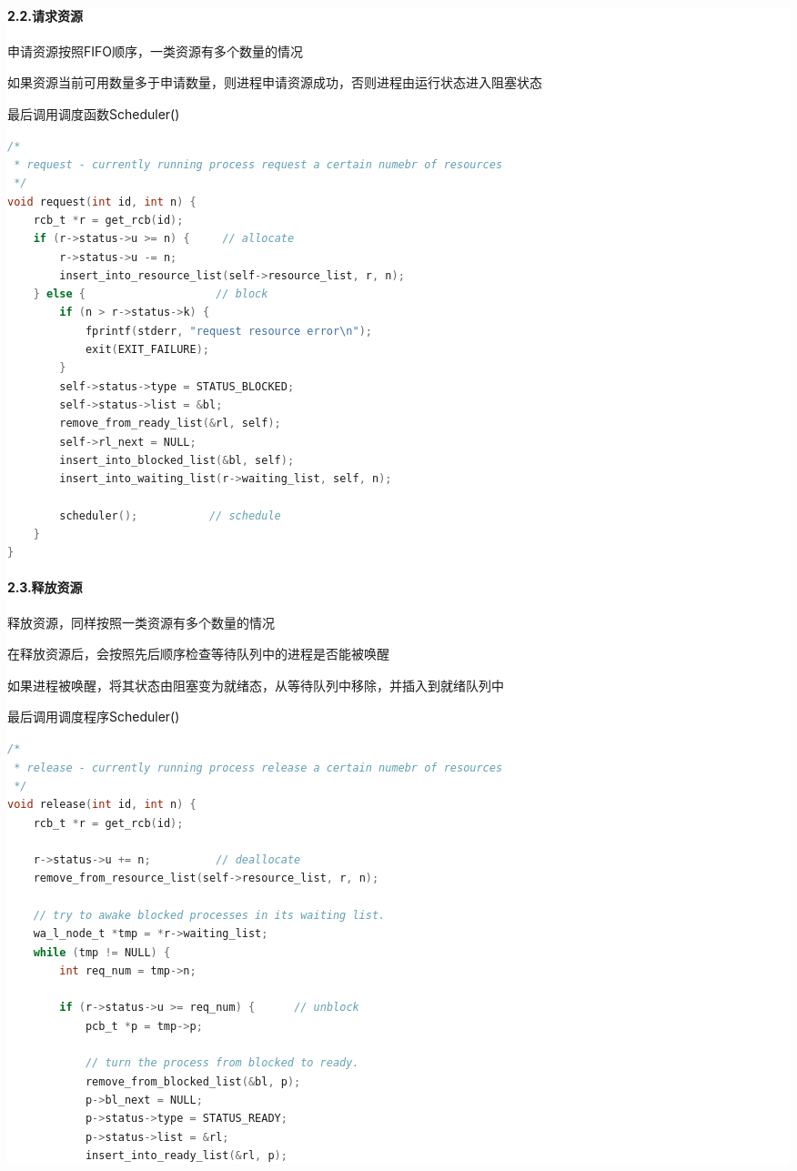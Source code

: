 #### 2.2.请求资源

申请资源按照FIFO顺序，一类资源有多个数量的情况

如果资源当前可用数量多于申请数量，则进程申请资源成功，否则进程由运行状态进入阻塞状态

最后调用调度函数Scheduler()

```c
/*
 * request - currently running process request a certain numebr of resources
 */
void request(int id, int n) {
    rcb_t *r = get_rcb(id);
    if (r->status->u >= n) {     // allocate
        r->status->u -= n;
        insert_into_resource_list(self->resource_list, r, n);
    } else {                    // block
        if (n > r->status->k) {
            fprintf(stderr, "request resource error\n");
            exit(EXIT_FAILURE);
        } 
        self->status->type = STATUS_BLOCKED;
        self->status->list = &bl;
        remove_from_ready_list(&rl, self);         
        self->rl_next = NULL;
        insert_into_blocked_list(&bl, self);
        insert_into_waiting_list(r->waiting_list, self, n);

        scheduler();           // schedule
    }
}
```

#### 2.3.释放资源

释放资源，同样按照一类资源有多个数量的情况

在释放资源后，会按照先后顺序检查等待队列中的进程是否能被唤醒

如果进程被唤醒，将其状态由阻塞变为就绪态，从等待队列中移除，并插入到就绪队列中

最后调用调度程序Scheduler()

```c
/*
 * release - currently running process release a certain numebr of resources
 */
void release(int id, int n) {
    rcb_t *r = get_rcb(id);
    
    r->status->u += n;          // deallocate
    remove_from_resource_list(self->resource_list, r, n);
    
    // try to awake blocked processes in its waiting list.
    wa_l_node_t *tmp = *r->waiting_list; 
    while (tmp != NULL) {
        int req_num = tmp->n;

        if (r->status->u >= req_num) {      // unblock
            pcb_t *p = tmp->p;

            // turn the process from blocked to ready.
            remove_from_blocked_list(&bl, p);
            p->bl_next = NULL;
            p->status->type = STATUS_READY;
            p->status->list = &rl;
            insert_into_ready_list(&rl, p);
```